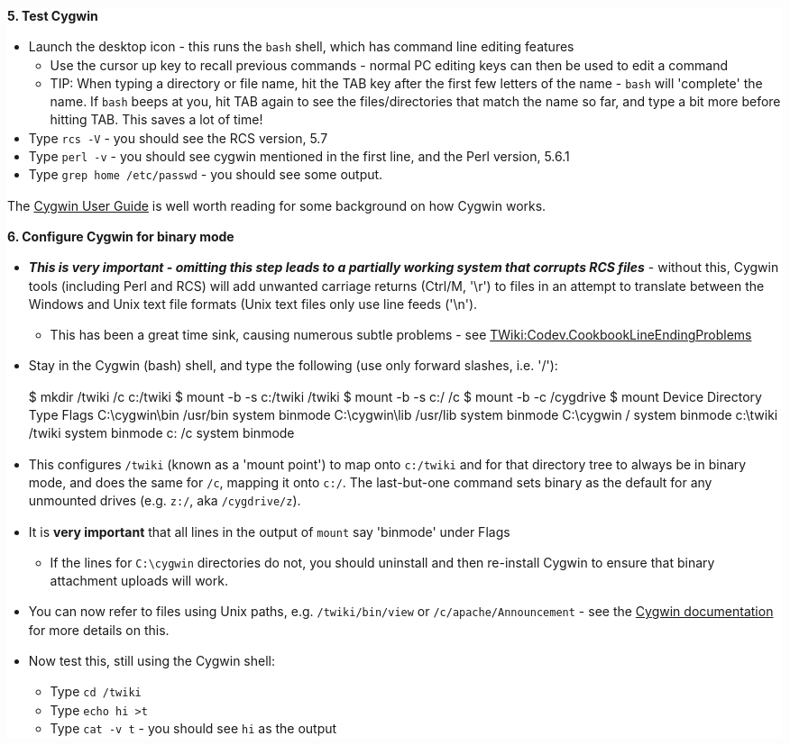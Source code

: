 **5. Test Cygwin**

-   Launch the desktop icon - this runs the `bash` shell, which has
    command line editing features
    -   Use the cursor up key to recall previous commands - normal PC
        editing keys can then be used to edit a command
    -   TIP: When typing a directory or file name, hit the TAB key after
        the first few letters of the name - `bash` will \'complete\' the
        name. If `bash` beeps at you, hit TAB again to see the
        files/directories that match the name so far, and type a bit
        more before hitting TAB. This saves a lot of time!
-   Type `rcs -V` - you should see the RCS version, 5.7
-   Type `perl -v` - you should see cygwin mentioned in the first line,
    and the Perl version, 5.6.1
-   Type `grep home /etc/passwd` - you should see some output.

The [Cygwin User
Guide](http://cygwin.com/cygwin-ug-net/cygwin-ug-net.html) is well worth
reading for some background on how Cygwin works.

**6. Configure Cygwin for binary mode**

-   ***This is very important - omitting this step leads to a partially
    working system that corrupts RCS files*** - without this, Cygwin
    tools (including Perl and RCS) will add unwanted carriage returns
    (Ctrl/M, \'\\r\') to files in an attempt to translate between the
    Windows and Unix text file formats (Unix text files only use line
    feeds (\'\\n\').
    -   This has been a great time sink, causing numerous subtle
        problems - see
        [TWiki:Codev.CookbookLineEndingProblems](http://twiki.org/cgi-bin/view/Codev.CookbookLineEndingProblems "'Codev.CookbookLineEndingProblems' on TWiki.org")
-   Stay in the Cygwin (bash) shell, and type the following (use only
    forward slashes, i.e. \'/\'):



       $ mkdir /twiki /c c:/twiki
       $ mount -b -s c:/twiki /twiki
       $ mount -b -s c:/ /c
       $ mount -b -c /cygdrive
       $ mount
       Device              Directory           Type         Flags
       C:\cygwin\bin       /usr/bin            system       binmode
       C:\cygwin\lib       /usr/lib            system       binmode
       C:\cygwin           /                   system       binmode
       c:\twiki            /twiki              system       binmode
       c:                  /c                  system       binmode

-   This configures `/twiki` (known as a \'mount point\') to map onto
    `c:/twiki` and for that directory tree to always be in binary mode,
    and does the same for `/c`, mapping it onto `c:/`. The last-but-one
    command sets binary as the default for any unmounted drives (e.g.
    `z:/`, aka `/cygdrive/z`).
-   It is **very important** that all lines in the output of `mount` say
    \'binmode\' under Flags
    -   If the lines for `C:\cygwin` directories do not, you should
        uninstall and then re-install Cygwin to ensure that binary
        attachment uploads will work.
-   You can now refer to files using Unix paths, e.g. `/twiki/bin/view`
    or `/c/apache/Announcement` - see the [Cygwin
    documentation](http://www.cygwin.com/cygwin-ug-net/using.html) for
    more details on this.
-   Now test this, still using the Cygwin shell:
    -   Type `cd /twiki`
    -   Type `echo hi >t`
    -   Type `cat -v t` - you should see `hi` as the output